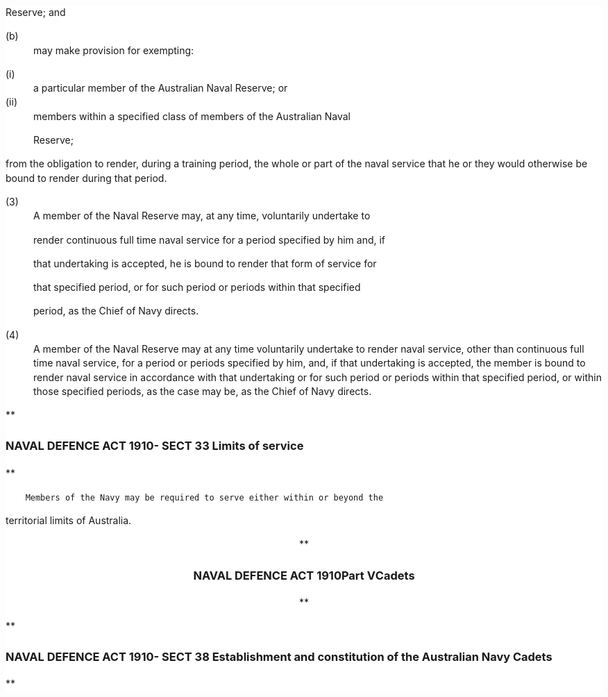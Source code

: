 Reserve; and</dd>

<dt>(b)</dt><dd>may make provision for exempting:

</dd>

</dl></dl></dl>

<dl compact=""><dl compact=""><dl compact=""><dl compact="">

<dt>(i)</dt><dd>a particular member of the Australian Naval Reserve; or</dd>

<dt>(ii)</dt><dd>members within a specified class of members of the Australian Naval

Reserve;

</dd>

</dl></dl></dl></dl>

from the obligation to render, during a training period, the whole or part of the naval service that he or they would otherwise be bound to render during that period.

<dl compact=""><dl compact="">

<dt>(3)</dt><dd>A member of the Naval Reserve may, at any time, voluntarily undertake to

render continuous full time naval service for a period specified by him and, if

that undertaking is accepted, he is bound to render that form of service for

that specified period, or for such period or periods within that specified

period, as the Chief of Navy directs.</dd> <dt>(4)</dt><dd>A member of the Naval Reserve may at any time voluntarily undertake to render naval service, other than continuous full time naval service, for a period or periods specified by him, and, if that undertaking is accepted, the member is bound to render naval service in accordance with that undertaking or for such period or periods within that specified period, or within those specified periods, as the case may be, as the Chief of Navy directs. </dd> </dl></dl>

**

###  NAVAL DEFENCE ACT 1910- SECT 33  Limits of service 
**

 <dl compact=""><dl compact="">

		Members of the Navy may be required to serve either within or beyond the

territorial limits of Australia.

 </dl></dl>

<center>**

###  NAVAL DEFENCE ACT 1910<part>Part V&#151;Cadets </part>
**</center>

**

###  NAVAL DEFENCE ACT 1910- SECT 38  Establishment and constitution of the Australian Navy Cadets 
**
